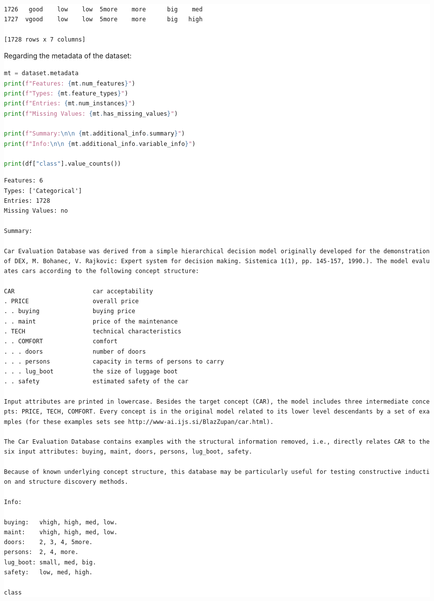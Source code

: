 ```TEXT
1726   good    low    low  5more    more      big    med
1727  vgood    low    low  5more    more      big   high

[1728 rows x 7 columns]
```

Regarding the metadata of the dataset:
```PYTHON
mt = dataset.metadata
print(f"Features: {mt.num_features}")
print(f"Types: {mt.feature_types}")
print(f"Entries: {mt.num_instances}")
print(f"Missing Values: {mt.has_missing_values}")

print(f"Summary:\n\n {mt.additional_info.summary}")
print(f"Info:\n\n {mt.additional_info.variable_info}")

print(df["class"].value_counts())
```

```TEXT
Features: 6
Types: ['Categorical']
Entries: 1728
Missing Values: no

Summary: 

Car Evaluation Database was derived from a simple hierarchical decision model originally developed for the demonstration of DEX, M. Bohanec, V. Rajkovic: Expert system for decision making. Sistemica 1(1), pp. 145-157, 1990.). The model evaluates cars according to the following concept structure:

CAR                      car acceptability
. PRICE                  overall price
. . buying               buying price
. . maint                price of the maintenance
. TECH                   technical characteristics
. . COMFORT              comfort
. . . doors              number of doors
. . . persons            capacity in terms of persons to carry
. . . lug_boot           the size of luggage boot
. . safety               estimated safety of the car

Input attributes are printed in lowercase. Besides the target concept (CAR), the model includes three intermediate concepts: PRICE, TECH, COMFORT. Every concept is in the original model related to its lower level descendants by a set of examples (for these examples sets see http://www-ai.ijs.si/BlazZupan/car.html).

The Car Evaluation Database contains examples with the structural information removed, i.e., directly relates CAR to the six input attributes: buying, maint, doors, persons, lug_boot, safety.

Because of known underlying concept structure, this database may be particularly useful for testing constructive induction and structure discovery methods.

Info:

buying:   vhigh, high, med, low.
maint:    vhigh, high, med, low.
doors:    2, 3, 4, 5more.
persons:  2, 4, more.
lug_boot: small, med, big.
safety:   low, med, high.

class
```

[Github Issues]: https://github.com/miguelrabuge/fedora/issues
[examples]: https://github.com/miguelrabuge/fedora/tree/main/fedora
[PyPI]: https://pypi.org/project/fedora-framework/